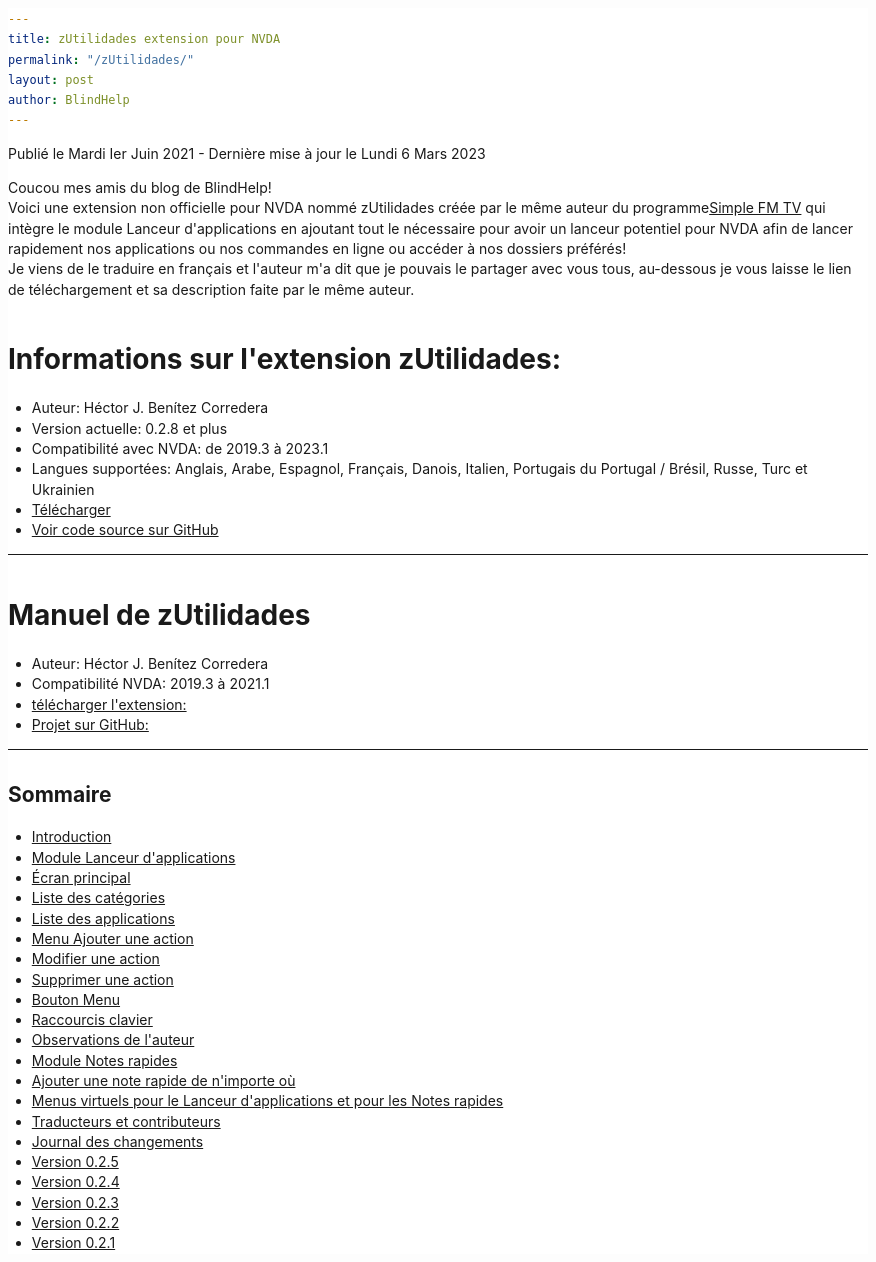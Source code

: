 ```yaml
---
title: zUtilidades extension pour NVDA
permalink: "/zUtilidades/"
layout: post
author: BlindHelp
---
```



<footer>Publié le Mardi Ier Juin 2021 - Dernière mise à jour le Lundi 6 Mars 2023</footer>

Coucou mes amis du blog de BlindHelp!    
Voici une extension non officielle  pour NVDA nommé zUtilidades créée par le même auteur du programme[Simple FM TV](https://blindhelp.github.io/SimpleFM-TVPortable/) qui intègre le module Lanceur d'applications en ajoutant tout le nécessaire pour avoir un lanceur potentiel pour NVDA afin de lancer rapidement nos applications ou nos commandes en ligne ou accéder à nos dossiers préférés!    
Je viens de le traduire en français et l'auteur m'a dit que je pouvais le partager avec vous tous, au-dessous je vous laisse le lien de téléchargement et sa description faite par le même auteur.    

# Informations sur l'extension  zUtilidades: #

* Auteur: <span lang="es">Héctor J. Benítez Corredera</span>
* Version actuelle: 0.2.8 et plus
* Compatibilité avec NVDA: de 2019.3 à 2023.1
* Langues supportées: Anglais, Arabe, Espagnol, Français, Danois, Italien, Portugais du Portugal / Brésil, Russe,  Turc et Ukrainien
* [Télécharger](https://nvda.es/files/get.php?file=zUtilidades)
* [Voir code source sur GitHub](https://github.com/hxebolax/zUtilidades-para-NVDA)

---


# Manuel de zUtilidades

* Auteur: Héctor J. Benítez Corredera
* Compatibilité NVDA: 2019.3 à 2021.1
* [télécharger l'extension:](https://nvda.es/files/get.php?file=zUtilidades)
* [Projet  sur GitHub:](https://github.com/hxebolax/zUtilidades-para-NVDA)

---

Sommaire<a id="Sommaire"></a>
-------------
- [Introduction](#mark0)
- [Module Lanceur d'applications](#mark1)
- [Écran principal](#mark2)
- [Liste des catégories](#mark3)
- [Liste des applications](#mark4)
- [Menu Ajouter une action](#mark5)
- [Modifier une action](#mark6)
- [Supprimer une action](#mark7)
- [Bouton Menu](#mark8)
- [Raccourcis clavier](#mark9)
- [Observations de l'auteur](#mark10)
- [Module Notes rapides](#mark11)
- [Ajouter une note rapide de n'importe où](#mark12)
- [Menus virtuels pour le Lanceur d'applications et pour les Notes rapides](#mark13)
- [Traducteurs et contributeurs](#mark14)
- [Journal des changements](#mark15)
- [Version 0.2.5](#mark0.2.5)
- [Version 0.2.4](#mark0.2.4)
- [Version 0.2.3](#mark0.2.3)
- [Version 0.2.2](#mark0.2.2)
- [Version 0.2.1](#mark0.2.1)